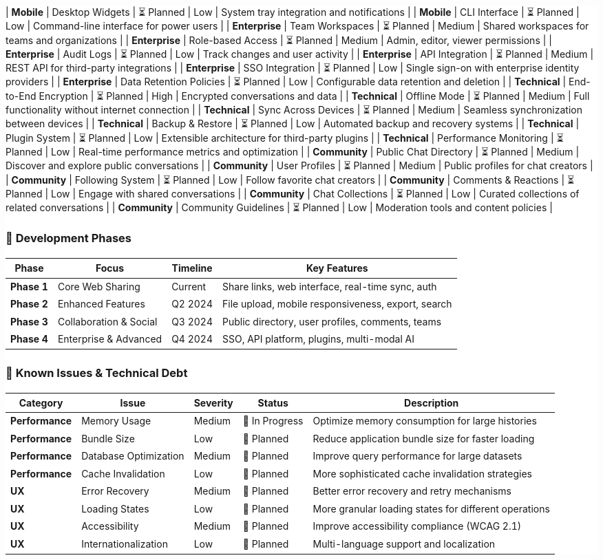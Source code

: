 | **Mobile** | Desktop Widgets | ⏳ Planned | Low | System tray integration and notifications |
| **Mobile** | CLI Interface | ⏳ Planned | Low | Command-line interface for power users |
| **Enterprise** | Team Workspaces | ⏳ Planned | Medium | Shared workspaces for teams and organizations |
| **Enterprise** | Role-based Access | ⏳ Planned | Medium | Admin, editor, viewer permissions |
| **Enterprise** | Audit Logs | ⏳ Planned | Low | Track changes and user activity |
| **Enterprise** | API Integration | ⏳ Planned | Medium | REST API for third-party integrations |
| **Enterprise** | SSO Integration | ⏳ Planned | Low | Single sign-on with enterprise identity providers |
| **Enterprise** | Data Retention Policies | ⏳ Planned | Low | Configurable data retention and deletion |
| **Technical** | End-to-End Encryption | ⏳ Planned | High | Encrypted conversations and data |
| **Technical** | Offline Mode | ⏳ Planned | Medium | Full functionality without internet connection |
| **Technical** | Sync Across Devices | ⏳ Planned | Medium | Seamless synchronization between devices |
| **Technical** | Backup & Restore | ⏳ Planned | Low | Automated backup and recovery systems |
| **Technical** | Plugin System | ⏳ Planned | Low | Extensible architecture for third-party plugins |
| **Technical** | Performance Monitoring | ⏳ Planned | Low | Real-time performance metrics and optimization |
| **Community** | Public Chat Directory | ⏳ Planned | Medium | Discover and explore public conversations |
| **Community** | User Profiles | ⏳ Planned | Medium | Public profiles for chat creators |
| **Community** | Following System | ⏳ Planned | Low | Follow favorite chat creators |
| **Community** | Comments & Reactions | ⏳ Planned | Low | Engage with shared conversations |
| **Community** | Chat Collections | ⏳ Planned | Low | Curated collections of related conversations |
| **Community** | Community Guidelines | ⏳ Planned | Low | Moderation tools and content policies |

### 🎯 **Development Phases**

| **Phase** | **Focus** | **Timeline** | **Key Features** |
|-----------|-----------|--------------|------------------|
| **Phase 1** | Core Web Sharing | Current | Share links, web interface, real-time sync, auth |
| **Phase 2** | Enhanced Features | Q2 2024 | File upload, mobile responsiveness, export, search |
| **Phase 3** | Collaboration & Social | Q3 2024 | Public directory, user profiles, comments, teams |
| **Phase 4** | Enterprise & Advanced | Q4 2024 | SSO, API platform, plugins, multi-modal AI |

### 🐛 **Known Issues & Technical Debt**

| **Category** | **Issue** | **Severity** | **Status** | **Description** |
|-------------|-----------|--------------|------------|-----------------|
| **Performance** | Memory Usage | Medium | 🔧 In Progress | Optimize memory consumption for large histories |
| **Performance** | Bundle Size | Low | 🔧 Planned | Reduce application bundle size for faster loading |
| **Performance** | Database Optimization | Medium | 🔧 Planned | Improve query performance for large datasets |
| **Performance** | Cache Invalidation | Low | 🔧 Planned | More sophisticated cache invalidation strategies |
| **UX** | Error Recovery | Medium | 🔧 Planned | Better error recovery and retry mechanisms |
| **UX** | Loading States | Low | 🔧 Planned | More granular loading states for different operations |
| **UX** | Accessibility | Medium | 🔧 Planned | Improve accessibility compliance (WCAG 2.1) |
| **UX** | Internationalization | Low | 🔧 Planned | Multi-language support and localization |